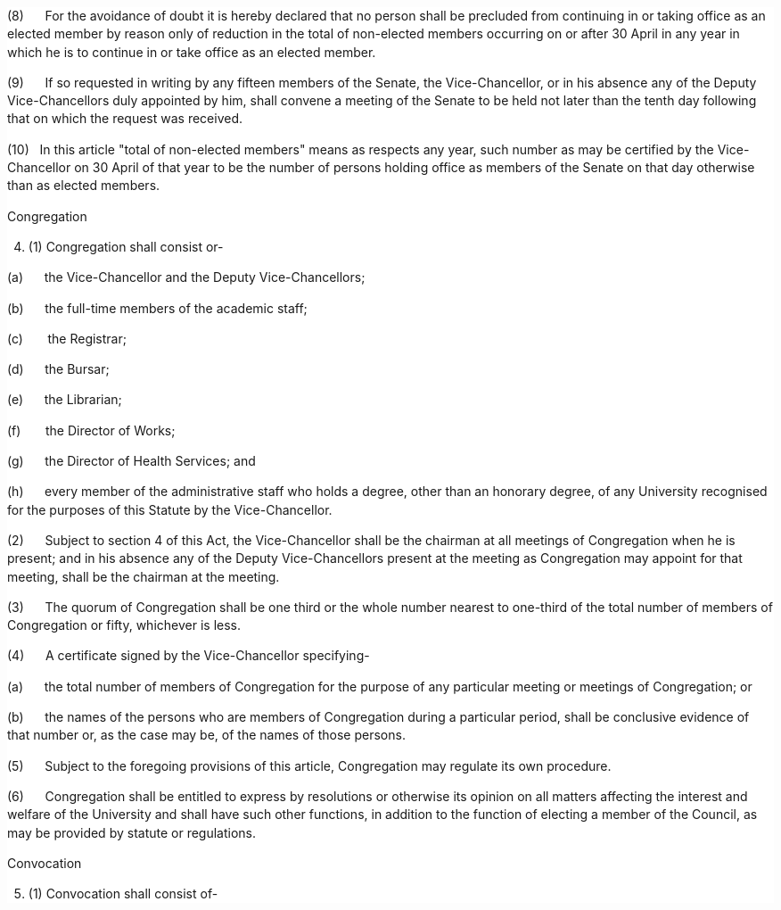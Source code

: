 (8)      For the avoidance of doubt it is hereby declared that no person shall be precluded from continuing in or taking office as an elected member by reason only of reduction in the total of non-elected members occurring on or after 30 April in any year in which he is to continue in or take office as an elected member.

(9)      If so requested in writing by any fifteen members of the Senate, the Vice-Chancellor, or in his absence any of the Deputy Vice-Chancellors duly appointed by him, shall convene a meeting of the Senate to be held not later than the tenth day following that on which the request was received.

(10)   In this article "total of non-elected members" means as respects any year, such number as may be certified by the Vice-Chancellor on 30 April of that year to be the number of persons holding office as members of the Senate on that day otherwise than as elected members.

Congregation

4. (1) Congregation shall consist or-

(a)      the Vice-Chancellor and the Deputy Vice-Chancellors;

(b)      the full-time members of the academic staff;

(c)       the Registrar;

(d)      the Bursar;

(e)      the Librarian;

(f)       the Director of Works;

(g)      the Director of Health Services; and

(h)      every member of the administrative staff who holds a degree, other than an honorary degree, of any University recognised for the purposes of this Statute by the Vice-Chancellor.

(2)      Subject to section 4 of this Act, the Vice-Chancellor shall be the chairman at all meetings of Congregation when he is present; and in his absence any of the Deputy Vice-Chancellors present at the meeting as Congregation may appoint for that meeting, shall be the chairman at the meeting.

(3)      The quorum of Congregation shall be one third or the whole number nearest to one-third of the total number of members of Congregation or fifty, whichever is less.

(4)      A certificate signed by the Vice-Chancellor specifying-

(a)      the total number of members of Congregation for the purpose of any particular meeting or meetings of Congregation; or

(b)      the names of the persons who are members of Congregation during a particular period, shall be conclusive evidence of that number or, as the case may be, of the names of those persons.

(5)      Subject to the foregoing provisions of this article, Congregation may regulate its own procedure.

(6)      Congregation shall be entitled to express by resolutions or otherwise its opinion on all matters affecting the interest and welfare of the University and shall have such other functions, in addition to the function of electing a member of the Council, as may be provided by statute or regulations.

Convocation

5. (1) Convocation shall consist of-
